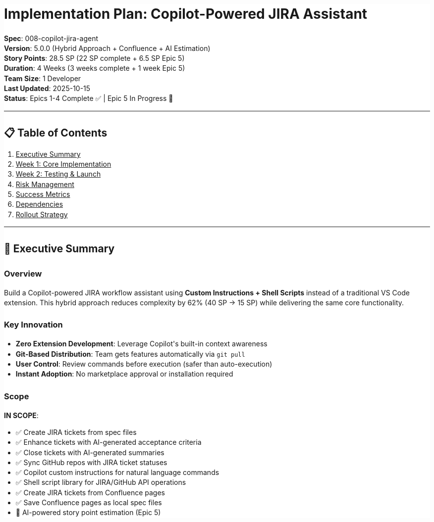 # Implementation Plan: Copilot-Powered JIRA Assistant

**Spec**: 008-copilot-jira-agent  
**Version**: 5.0.0 (Hybrid Approach + Confluence + AI Estimation)  
**Story Points**: 28.5 SP (22 SP complete + 6.5 SP Epic 5)  
**Duration**: 4 Weeks (3 weeks complete + 1 week Epic 5)  
**Team Size**: 1 Developer  
**Last Updated**: 2025-10-15  
**Status**: Epics 1-4 Complete ✅ | Epic 5 In Progress 🚧

---

## 📋 Table of Contents

1. [Executive Summary](#executive-summary)
2. [Week 1: Core Implementation](#week-1-core-implementation)
3. [Week 2: Testing & Launch](#week-2-testing--launch)
4. [Risk Management](#risk-management)
5. [Success Metrics](#success-metrics)
6. [Dependencies](#dependencies)
7. [Rollout Strategy](#rollout-strategy)

---

## 🎯 Executive Summary

### Overview
Build a Copilot-powered JIRA workflow assistant using **Custom Instructions + Shell Scripts** instead of a traditional VS Code extension. This hybrid approach reduces complexity by 62% (40 SP → 15 SP) while delivering the same core functionality.

### Key Innovation
- **Zero Extension Development**: Leverage Copilot's built-in context awareness
- **Git-Based Distribution**: Team gets features automatically via `git pull`
- **User Control**: Review commands before execution (safer than auto-execution)
- **Instant Adoption**: No marketplace approval or installation required

### Scope
**IN SCOPE**:
- ✅ Create JIRA tickets from spec files
- ✅ Enhance tickets with AI-generated acceptance criteria
- ✅ Close tickets with AI-generated summaries
- ✅ Sync GitHub repos with JIRA ticket statuses
- ✅ Copilot custom instructions for natural language commands
- ✅ Shell script library for JIRA/GitHub API operations
- ✅ Create JIRA tickets from Confluence pages
- ✅ Save Confluence pages as local spec files
- 🚧 AI-powered story point estimation (Epic 5)
